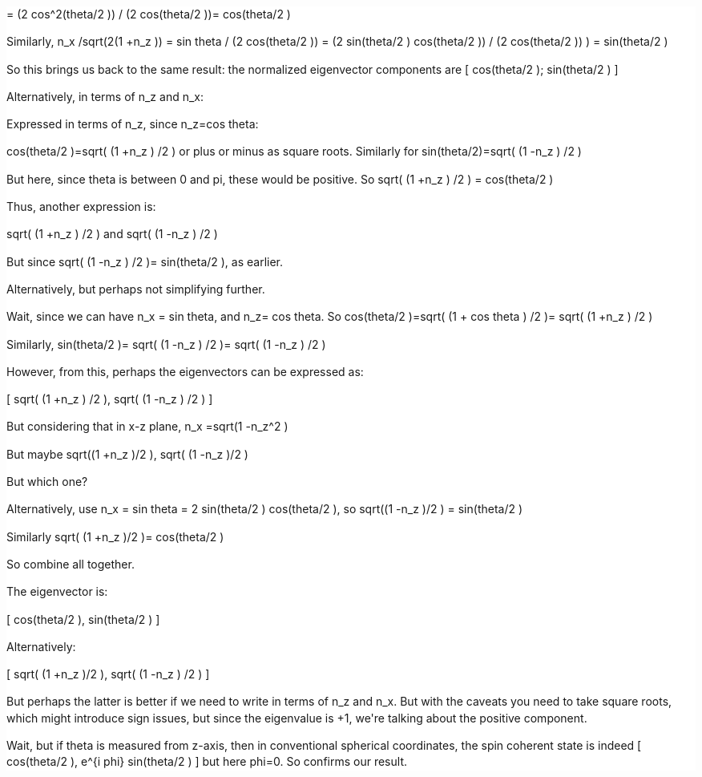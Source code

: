 = (2 cos^2(theta/2 )) / (2 cos(theta/2 ))= cos(theta/2 )

Similarly, n_x /sqrt(2(1 +n_z )) = sin theta / (2 cos(theta/2 )) = (2 sin(theta/2 ) cos(theta/2 )) / (2 cos(theta/2 )) ) = sin(theta/2 )

So this brings us back to the same result: the normalized eigenvector components are [ cos(theta/2 ); sin(theta/2 ) ]

Alternatively, in terms of n_z and n_x:

Expressed in terms of n_z, since n_z=cos theta:

cos(theta/2 )=sqrt( (1 +n_z ) /2 ) or plus or minus as square roots. Similarly for sin(theta/2)=sqrt( (1 -n_z ) /2 )

But here, since theta is between 0 and pi, these would be positive. So sqrt( (1 +n_z ) /2 ) = cos(theta/2 )

Thus, another expression is:

sqrt( (1 +n_z ) /2 ) and sqrt( (1 -n_z ) /2 )

But since sqrt( (1 -n_z ) /2 )= sin(theta/2 ), as earlier.

Alternatively, but perhaps not simplifying further.

Wait, since we can have n_x = sin theta, and n_z= cos theta. So cos(theta/2 )=sqrt( (1 + cos theta ) /2 )= sqrt( (1 +n_z ) /2 )

Similarly, sin(theta/2 )= sqrt( (1 -n_z ) /2 )= sqrt( (1 -n_z ) /2 )

However, from this, perhaps the eigenvectors can be expressed as:

[ sqrt( (1 +n_z ) /2 ), sqrt( (1 -n_z ) /2 ) ]

But considering that in x-z plane, n_x =sqrt(1 -n_z^2 )

But maybe sqrt((1 +n_z )/2 ), sqrt( (1 -n_z )/2 )

But which one?

Alternatively, use n_x = sin theta = 2 sin(theta/2 ) cos(theta/2 ), so sqrt((1 -n_z )/2 ) = sin(theta/2 )

Similarly sqrt( (1 +n_z )/2 )= cos(theta/2 )

So combine all together.

The eigenvector is:

[ cos(theta/2 ), sin(theta/2 ) ]

Alternatively:

[ sqrt( (1 +n_z )/2 ), sqrt( (1 -n_z ) /2 ) ]

But perhaps the latter is better if we need to write in terms of n_z and n_x. But with the caveats you need to take square roots, which might introduce sign issues, but since the eigenvalue is +1, we're talking about the positive component.

Wait, but if theta is measured from z-axis, then in conventional spherical coordinates, the spin coherent state is indeed [ cos(theta/2 ), e^{i phi} sin(theta/2 ) ] but here phi=0. So confirms our result.
